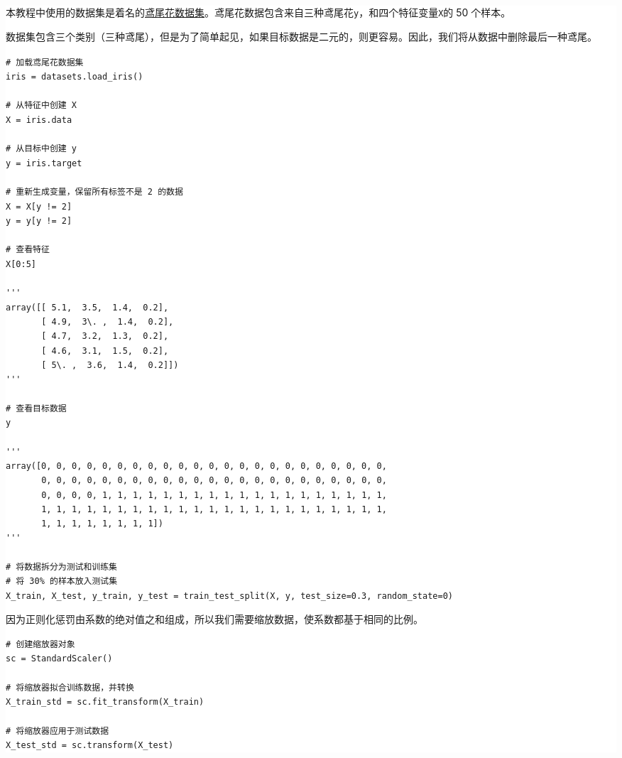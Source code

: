 本教程中使用的数据集是着名的[鸢尾花数据集](https://en.wikipedia.org/wiki/Iris_flower_data_set)。鸢尾花数据包含来自三种鸢尾花`y`，和四个特征变量`X`的 50 个样本。

数据集包含三个类别（三种鸢尾），但是为了简单起见，如果目标数据是二元的，则更容易。因此，我们将从数据中删除最后一种鸢尾。

```
# 加载鸢尾花数据集
iris = datasets.load_iris()

# 从特征中创建 X
X = iris.data

# 从目标中创建 y
y = iris.target

# 重新生成变量，保留所有标签不是 2 的数据
X = X[y != 2]
y = y[y != 2]

# 查看特征
X[0:5]

'''
array([[ 5.1,  3.5,  1.4,  0.2],
       [ 4.9,  3\. ,  1.4,  0.2],
       [ 4.7,  3.2,  1.3,  0.2],
       [ 4.6,  3.1,  1.5,  0.2],
       [ 5\. ,  3.6,  1.4,  0.2]]) 
'''

# 查看目标数据
y

'''
array([0, 0, 0, 0, 0, 0, 0, 0, 0, 0, 0, 0, 0, 0, 0, 0, 0, 0, 0, 0, 0, 0, 0,
       0, 0, 0, 0, 0, 0, 0, 0, 0, 0, 0, 0, 0, 0, 0, 0, 0, 0, 0, 0, 0, 0, 0,
       0, 0, 0, 0, 1, 1, 1, 1, 1, 1, 1, 1, 1, 1, 1, 1, 1, 1, 1, 1, 1, 1, 1,
       1, 1, 1, 1, 1, 1, 1, 1, 1, 1, 1, 1, 1, 1, 1, 1, 1, 1, 1, 1, 1, 1, 1,
       1, 1, 1, 1, 1, 1, 1, 1]) 
'''

# 将数据拆分为测试和训练集
# 将 30% 的样本放入测试集
X_train, X_test, y_train, y_test = train_test_split(X, y, test_size=0.3, random_state=0) 
```

因为正则化惩罚由系数的绝对值之和组成，所以我们需要缩放数据，使系数都基于相同的比例。

```
# 创建缩放器对象
sc = StandardScaler()

# 将缩放器拟合训练数据，并转换
X_train_std = sc.fit_transform(X_train)

# 将缩放器应用于测试数据
X_test_std = sc.transform(X_test) 
```

